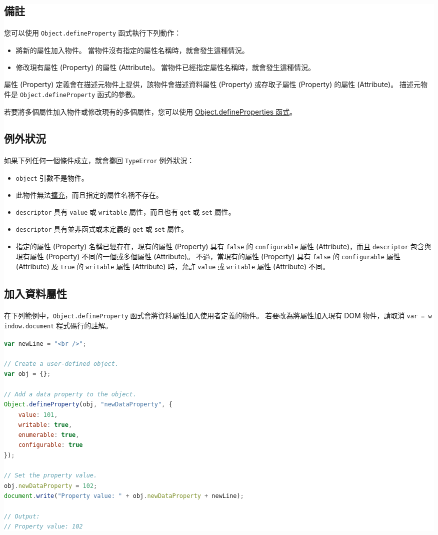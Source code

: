## 備註  
 您可以使用 `Object.defineProperty` 函式執行下列動作：  
  
-   將新的屬性加入物件。  當物件沒有指定的屬性名稱時，就會發生這種情況。  
  
-   修改現有屬性 \(Property\) 的屬性 \(Attribute\)。  當物件已經指定屬性名稱時，就會發生這種情況。  
  
 屬性 \(Property\) 定義會在描述元物件上提供，該物件會描述資料屬性 \(Property\) 或存取子屬性 \(Property\) 的屬性 \(Attribute\)。  描述元物件是 `Object.defineProperty` 函式的參數。  
  
 若要將多個屬性加入物件或修改現有的多個屬性，您可以使用 [Object.defineProperties 函式](../../javascript/reference/object-defineproperties-function-javascript.md)。  
  
## 例外狀況  
 如果下列任何一個條件成立，就會擲回 `TypeError` 例外狀況：  
  
-   `object` 引數不是物件。  
  
-   此物件無法[擴充](../../javascript/reference/object-isextensible-function-javascript.md)，而且指定的屬性名稱不存在。  
  
-   `descriptor` 具有 `value` 或 `writable` 屬性，而且也有 `get` 或 `set` 屬性。  
  
-   `descriptor` 具有並非函式或未定義的 `get` 或 `set` 屬性。  
  
-   指定的屬性 \(Property\) 名稱已經存在，現有的屬性 \(Property\) 具有 `false` 的 `configurable` 屬性 \(Attribute\)，而且 `descriptor` 包含與現有屬性 \(Property\) 不同的一個或多個屬性 \(Attribute\)。  不過，當現有的屬性 \(Property\) 具有 `false` 的 `configurable` 屬性 \(Attribute\) 及 `true` 的 `writable` 屬性 \(Attribute\) 時，允許 `value` 或 `writable` 屬性 \(Attribute\) 不同。  
  
## 加入資料屬性  
 在下列範例中，`Object.defineProperty` 函式會將資料屬性加入使用者定義的物件。  若要改為將屬性加入現有 DOM 物件，請取消 `var = window.document` 程式碼行的註解。  
  
```javascript  
var newLine = "<br />";  
  
// Create a user-defined object.  
var obj = {};  
  
// Add a data property to the object.  
Object.defineProperty(obj, "newDataProperty", {  
    value: 101,  
    writable: true,  
    enumerable: true,  
    configurable: true  
});  
  
// Set the property value.  
obj.newDataProperty = 102;  
document.write("Property value: " + obj.newDataProperty + newLine);  
  
// Output:  
// Property value: 102  
```  
  